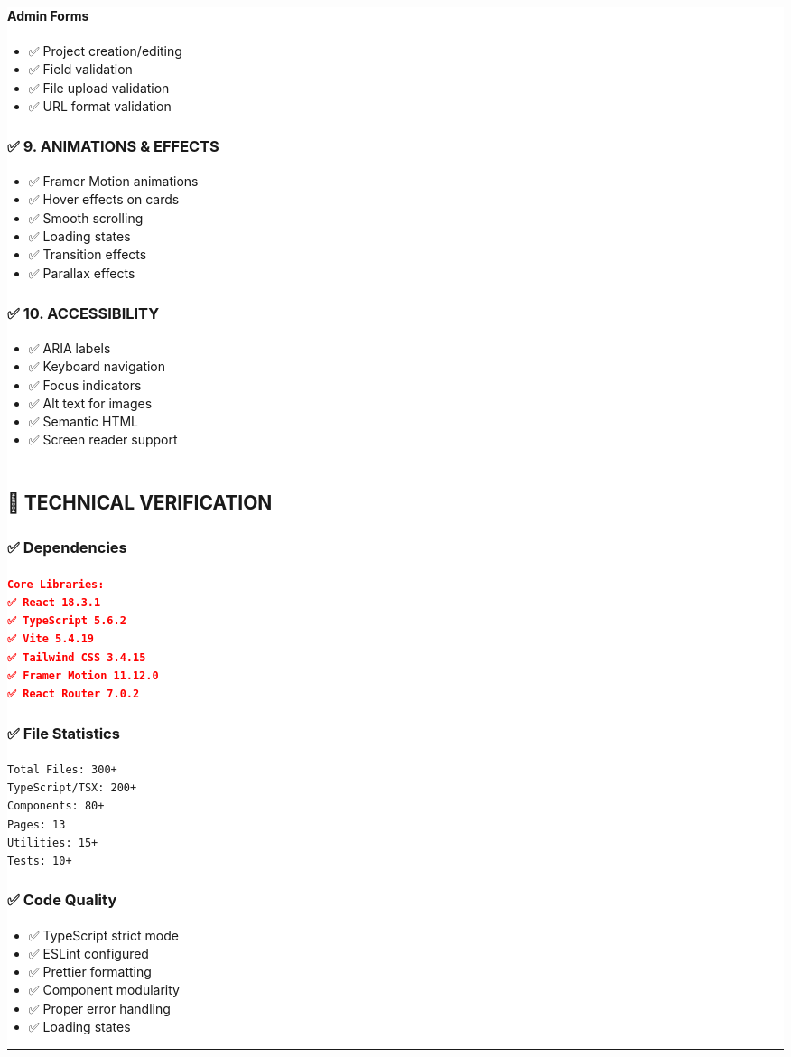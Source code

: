 #### **Admin Forms**
- ✅ Project creation/editing
- ✅ Field validation
- ✅ File upload validation
- ✅ URL format validation

### ✅ **9. ANIMATIONS & EFFECTS**
- ✅ Framer Motion animations
- ✅ Hover effects on cards
- ✅ Smooth scrolling
- ✅ Loading states
- ✅ Transition effects
- ✅ Parallax effects

### ✅ **10. ACCESSIBILITY**
- ✅ ARIA labels
- ✅ Keyboard navigation
- ✅ Focus indicators
- ✅ Alt text for images
- ✅ Semantic HTML
- ✅ Screen reader support

---

## 🔧 TECHNICAL VERIFICATION

### ✅ **Dependencies**
```json
Core Libraries:
✅ React 18.3.1
✅ TypeScript 5.6.2
✅ Vite 5.4.19
✅ Tailwind CSS 3.4.15
✅ Framer Motion 11.12.0
✅ React Router 7.0.2
```

### ✅ **File Statistics**
```
Total Files: 300+
TypeScript/TSX: 200+
Components: 80+
Pages: 13
Utilities: 15+
Tests: 10+
```

### ✅ **Code Quality**
- ✅ TypeScript strict mode
- ✅ ESLint configured
- ✅ Prettier formatting
- ✅ Component modularity
- ✅ Proper error handling
- ✅ Loading states

---